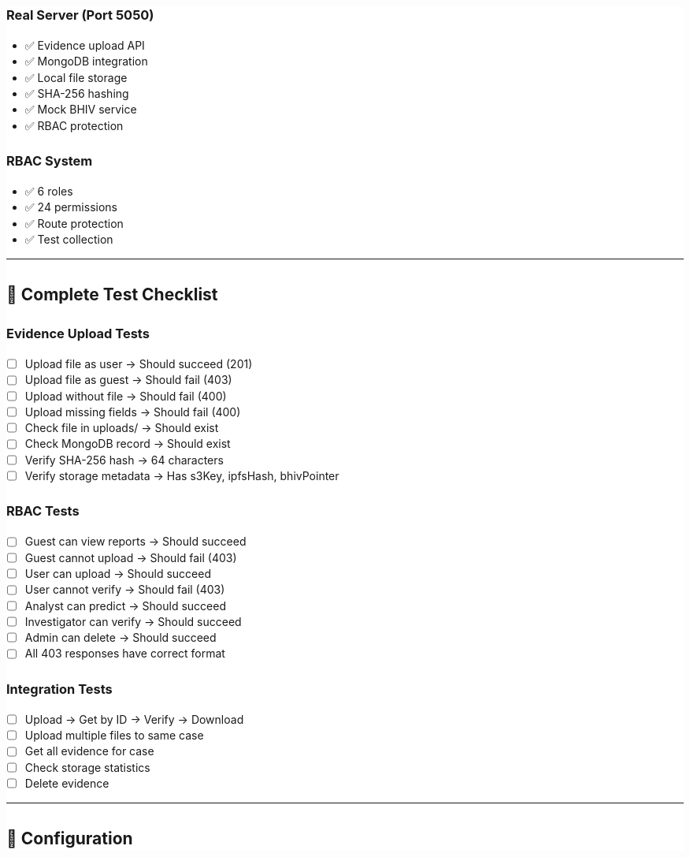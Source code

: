 ### Real Server (Port 5050)
- ✅ Evidence upload API
- ✅ MongoDB integration
- ✅ Local file storage
- ✅ SHA-256 hashing
- ✅ Mock BHIV service
- ✅ RBAC protection

### RBAC System
- ✅ 6 roles
- ✅ 24 permissions
- ✅ Route protection
- ✅ Test collection

---

## 🧪 Complete Test Checklist

### Evidence Upload Tests
- [ ] Upload file as user → Should succeed (201)
- [ ] Upload file as guest → Should fail (403)
- [ ] Upload without file → Should fail (400)
- [ ] Upload missing fields → Should fail (400)
- [ ] Check file in uploads/ → Should exist
- [ ] Check MongoDB record → Should exist
- [ ] Verify SHA-256 hash → 64 characters
- [ ] Verify storage metadata → Has s3Key, ipfsHash, bhivPointer

### RBAC Tests
- [ ] Guest can view reports → Should succeed
- [ ] Guest cannot upload → Should fail (403)
- [ ] User can upload → Should succeed
- [ ] User cannot verify → Should fail (403)
- [ ] Analyst can predict → Should succeed
- [ ] Investigator can verify → Should succeed
- [ ] Admin can delete → Should succeed
- [ ] All 403 responses have correct format

### Integration Tests
- [ ] Upload → Get by ID → Verify → Download
- [ ] Upload multiple files to same case
- [ ] Get all evidence for case
- [ ] Check storage statistics
- [ ] Delete evidence

---

## 🔧 Configuration
